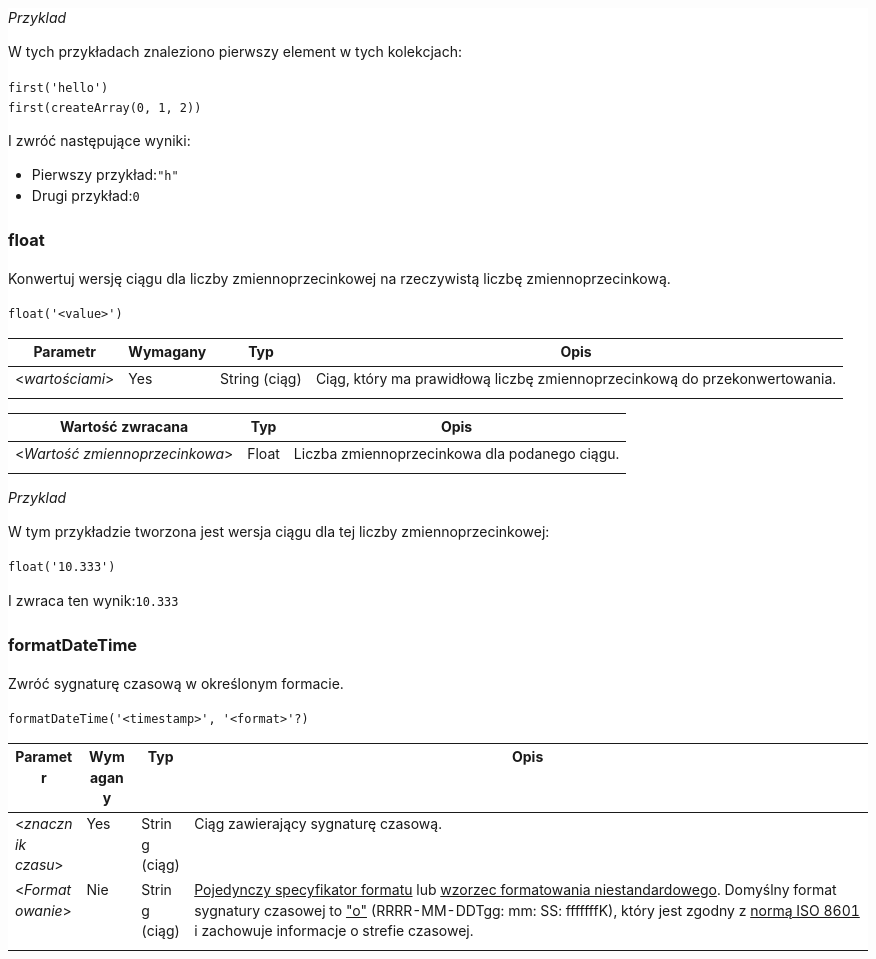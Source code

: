 *Przyklad*

W tych przykładach znaleziono pierwszy element w tych kolekcjach:

```
first('hello')
first(createArray(0, 1, 2))
```

I zwróć następujące wyniki:

* Pierwszy przykład:`"h"`
* Drugi przykład:`0`

<a name="float"></a>

### <a name="float"></a>float

Konwertuj wersję ciągu dla liczby zmiennoprzecinkowej na rzeczywistą liczbę zmiennoprzecinkową.

```
float('<value>')
```

| Parametr | Wymagany | Typ | Opis |
| --------- | -------- | ---- | ----------- |
| <*wartościami*> | Yes | String (ciąg) | Ciąg, który ma prawidłową liczbę zmiennoprzecinkową do przekonwertowania. |
|||||

| Wartość zwracana | Typ | Opis |
| ------------ | ---- | ----------- |
| <*Wartość zmiennoprzecinkowa*> | Float | Liczba zmiennoprzecinkowa dla podanego ciągu. |
||||

*Przyklad*

W tym przykładzie tworzona jest wersja ciągu dla tej liczby zmiennoprzecinkowej:

```
float('10.333')
```

I zwraca ten wynik:`10.333`

<a name="formatDateTime"></a>

### <a name="formatdatetime"></a>formatDateTime

Zwróć sygnaturę czasową w określonym formacie.

```
formatDateTime('<timestamp>', '<format>'?)
```

| Parametr | Wymagany | Typ | Opis |
| --------- | -------- | ---- | ----------- |
| <*znacznik czasu*> | Yes | String (ciąg) | Ciąg zawierający sygnaturę czasową. |
| <*Formatowanie*> | Nie | String (ciąg) | [Pojedynczy specyfikator formatu](https://docs.microsoft.com/dotnet/standard/base-types/standard-date-and-time-format-strings) lub [wzorzec formatowania niestandardowego](https://docs.microsoft.com/dotnet/standard/base-types/custom-date-and-time-format-strings). Domyślny format sygnatury czasowej to ["o"](https://docs.microsoft.com/dotnet/standard/base-types/standard-date-and-time-format-strings) (RRRR-MM-DDTgg: mm: SS: fffffffK), który jest zgodny z [normą ISO 8601](https://en.wikipedia.org/wiki/ISO_8601) i zachowuje informacje o strefie czasowej. |
|||||
